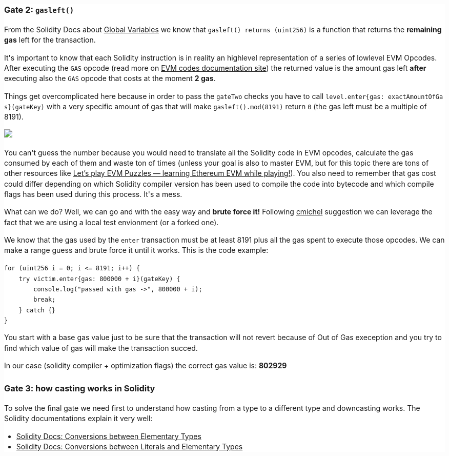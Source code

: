 ### Gate 2: `gasleft()`

From the Solidity Docs about [Global Variables](https://docs.soliditylang.org/en/latest/cheatsheet.html?#global-variables) we know that `gasleft() returns (uint256)` is a function that returns the **remaining gas** left for the transaction.

It's important to know that each Solidity instruction is in reality an highlevel representation of a series of lowlevel EVM Opcodes. After executing the `GAS` opcode (read more on [EVM codes documentation site](https://www.evm.codes/#5a)) the returned value is the amount gas left **after** executing also the `GAS` opcode that costs at the moment **2 gas**.

Things get overcomplicated here because in order to pass the `gateTwo` checks you have to call `level.enter{gas: exactAmountOfGas}(gateKey)` with a very specific amount of gas that will make `gasleft().mod(8191)` return `0` (the gas left must be a multiple of 8191).

![](https://media.giphy.com/media/DHqth0hVQoIzS/giphy.gif)

You can't guess the number because you would need to translate all the Solidity code in EVM opcodes, calculate the gas consumed by each of them and waste ton of times (unless your goal is also to master EVM, but for this topic there are tons of other resources like [Let’s play EVM Puzzles — learning Ethereum EVM while playing!](https://stermi.medium.com/lets-play-evm-puzzles-learning-ethereum-evm-while-playing-43a8354a02b3)). You also need to remember that gas cost could differ depending on which Solidity compiler version has been used to compile the code into bytecode and which compile flags has been used during this process. It's a mess.

What can we do? Well, we can go and with the easy way and **brute force it!**
Following [cmichel](https://cmichel.io/ethernaut-solutions/) suggestion we can leverage the fact that we are using a local test envionment (or a forked one).

We know that the gas used by the `enter` transaction must be at least 8191 plus all the gas spent to execute those opcodes. We can make a range guess and brute force it until it works. This is the code example:

```solidity
for (uint256 i = 0; i <= 8191; i++) {
    try victim.enter{gas: 800000 + i}(gateKey) {
        console.log("passed with gas ->", 800000 + i);
        break;
    } catch {}
}
```

You start with a base gas value just to be sure that the transaction will not revert because of Out of Gas exeception and you try to find which value of gas will make the transaction succed.

In our case (solidity compiler + optimization flags) the correct gas value is: **802929**

### Gate 3: how casting works in Solidity

To solve the final gate we need first to understand how casting from a type to a different type and downcasting works. The Solidity documentations explain it very well:

- [Solidity Docs: Conversions between Elementary Types](https://docs.soliditylang.org/en/latest/types.html#conversions-between-elementary-types)
- [Solidity Docs: Conversions between Literals and Elementary Types](https://docs.soliditylang.org/en/latest/types.html#conversions-between-literals-and-elementary-types)
